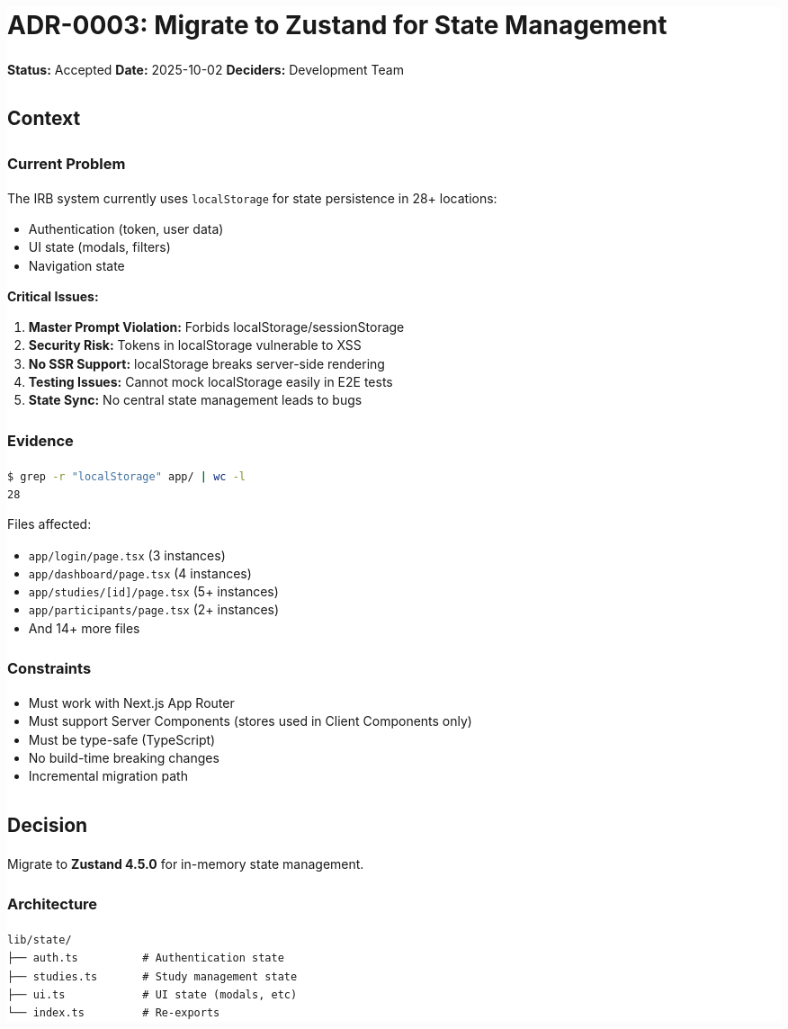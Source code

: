 # ADR-0003: Migrate to Zustand for State Management

**Status:** Accepted
**Date:** 2025-10-02
**Deciders:** Development Team

## Context

### Current Problem
The IRB system currently uses `localStorage` for state persistence in 28+ locations:
- Authentication (token, user data)
- UI state (modals, filters)
- Navigation state

**Critical Issues:**
1. **Master Prompt Violation:** Forbids localStorage/sessionStorage
2. **Security Risk:** Tokens in localStorage vulnerable to XSS
3. **No SSR Support:** localStorage breaks server-side rendering
4. **Testing Issues:** Cannot mock localStorage easily in E2E tests
5. **State Sync:** No central state management leads to bugs

### Evidence
```bash
$ grep -r "localStorage" app/ | wc -l
28
```

Files affected:
- `app/login/page.tsx` (3 instances)
- `app/dashboard/page.tsx` (4 instances)
- `app/studies/[id]/page.tsx` (5+ instances)
- `app/participants/page.tsx` (2+ instances)
- And 14+ more files

### Constraints
- Must work with Next.js App Router
- Must support Server Components (stores used in Client Components only)
- Must be type-safe (TypeScript)
- No build-time breaking changes
- Incremental migration path

## Decision

Migrate to **Zustand 4.5.0** for in-memory state management.

### Architecture

```
lib/state/
├── auth.ts          # Authentication state
├── studies.ts       # Study management state
├── ui.ts            # UI state (modals, etc)
└── index.ts         # Re-exports
```
